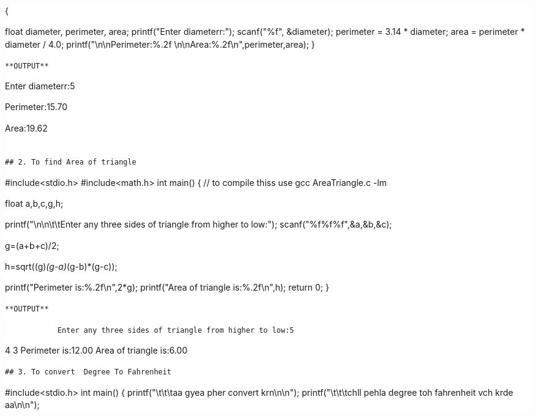 {

float diameter, perimeter, area;
printf("Enter diameterr:");
scanf("%f", &diameter);
perimeter = 3.14 * diameter;
area = perimeter * diameter / 4.0;
printf("\n\nPerimeter:%.2f \n\nArea:%.2f\n",perimeter,area);
}
```
**OUTPUT**
```
Enter diameterr:5


Perimeter:15.70 

Area:19.62
```

## 2. To find Area of triangle
```
#include<stdio.h>
#include<math.h>
int main()
{
// to compile thiss use gcc AreaTriangle.c -lm 

float a,b,c,g,h;

printf("\n\n\t\tEnter any three sides of triangle from higher to low:");
scanf("%f%f%f",&a,&b,&c);

g=(a+b+c)/2;

h=sqrt((g)*(g-a)*(g-b)*(g-c));

printf("Perimeter is:%.2f\n",2*g);
printf("Area of triangle is:%.2f\n",h);
return 0;
}
```
**OUTPUT**
```

                Enter any three sides of triangle from higher to low:5
4
3
Perimeter is:12.00
Area of triangle is:6.00
```
## 3. To convert  Degree To Fahrenheit
```
#include<stdio.h>
int main()
{
printf("\t\t\taa gyea pher convert krn\n\n");
printf("\t\t\tchll pehla degree toh fahrenheit vch krde aa\n\n");
